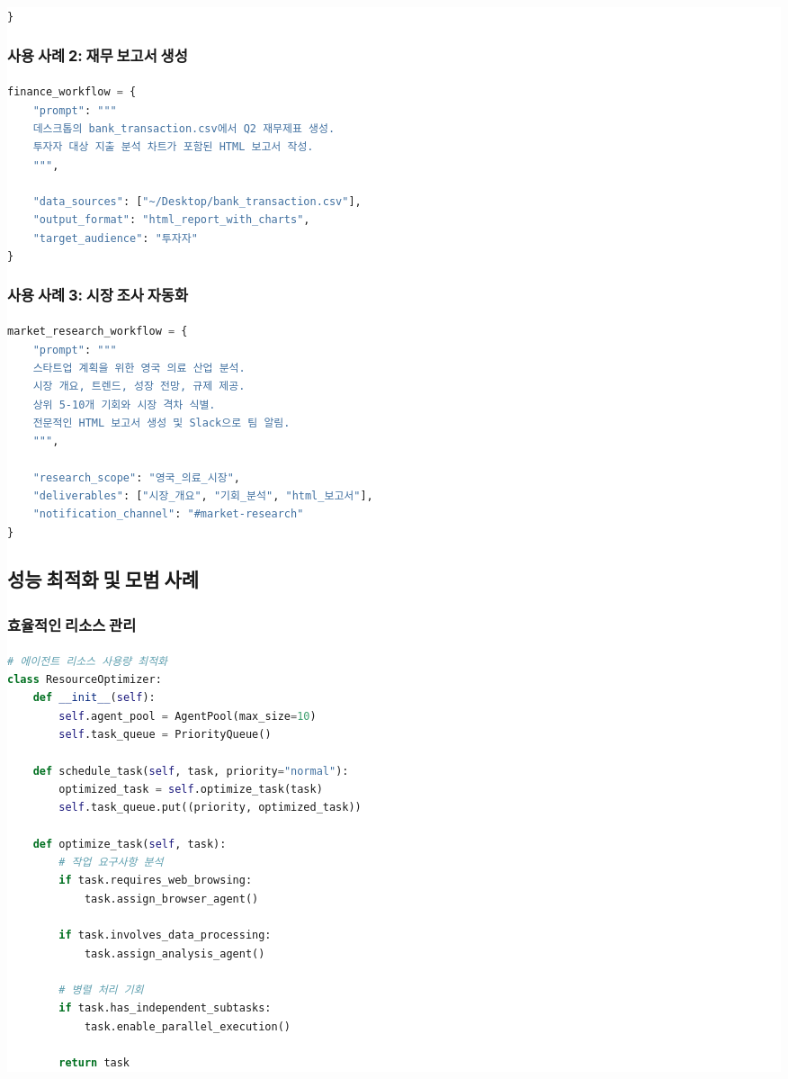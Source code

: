 ```python
}
```

### 사용 사례 2: 재무 보고서 생성

```python
finance_workflow = {
    "prompt": """
    데스크톱의 bank_transaction.csv에서 Q2 재무제표 생성.
    투자자 대상 지출 분석 차트가 포함된 HTML 보고서 작성.
    """,
    
    "data_sources": ["~/Desktop/bank_transaction.csv"],
    "output_format": "html_report_with_charts",
    "target_audience": "투자자"
}
```

### 사용 사례 3: 시장 조사 자동화

```python
market_research_workflow = {
    "prompt": """
    스타트업 계획을 위한 영국 의료 산업 분석.
    시장 개요, 트렌드, 성장 전망, 규제 제공.
    상위 5-10개 기회와 시장 격차 식별.
    전문적인 HTML 보고서 생성 및 Slack으로 팀 알림.
    """,
    
    "research_scope": "영국_의료_시장",
    "deliverables": ["시장_개요", "기회_분석", "html_보고서"],
    "notification_channel": "#market-research"
}
```

## 성능 최적화 및 모범 사례

### 효율적인 리소스 관리

```python
# 에이전트 리소스 사용량 최적화
class ResourceOptimizer:
    def __init__(self):
        self.agent_pool = AgentPool(max_size=10)
        self.task_queue = PriorityQueue()
    
    def schedule_task(self, task, priority="normal"):
        optimized_task = self.optimize_task(task)
        self.task_queue.put((priority, optimized_task))
    
    def optimize_task(self, task):
        # 작업 요구사항 분석
        if task.requires_web_browsing:
            task.assign_browser_agent()
        
        if task.involves_data_processing:
            task.assign_analysis_agent()
        
        # 병렬 처리 기회
        if task.has_independent_subtasks:
            task.enable_parallel_execution()
        
        return task
```

